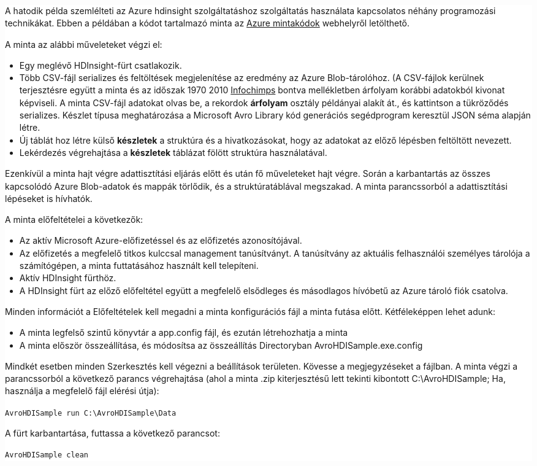 A hatodik példa szemlélteti az Azure hdinsight szolgáltatáshoz szolgáltatás használata kapcsolatos néhány programozási technikákat. Ebben a példában a kódot tartalmazó minta az [Azure mintakódok](https://code.msdn.microsoft.com/windowsazure/Using-Avro-to-upload-data-ae81b1e3) webhelyről letölthető.

A minta az alábbi műveleteket végzi el:

* Egy meglévő HDInsight-fürt csatlakozik.
* Több CSV-fájl serializes és feltöltések megjelenítése az eredmény az Azure Blob-tárolóhoz. (A CSV-fájlok kerülnek terjesztésre együtt a minta és az időszak 1970 2010 [Infochimps](http://www.infochimps.com/) bontva mellékletben árfolyam korábbi adatokból kivonat képviseli. A minta CSV-fájl adatokat olvas be, a rekordok **árfolyam** osztály példányai alakít át., és kattintson a tükröződés serializes. Készlet típusa meghatározása a Microsoft Avro Library kód generációs segédprogram keresztül JSON séma alapján létre.
* Új táblát hoz létre külső **készletek** a struktúra és a hivatkozásokat, hogy az adatokat az előző lépésben feltöltött nevezett.
* Lekérdezés végrehajtása a **készletek** táblázat fölött struktúra használatával.

Ezenkívül a minta hajt végre adattisztítási eljárás előtt és után fő műveleteket hajt végre. Során a karbantartás az összes kapcsolódó Azure Blob-adatok és mappák törlődik, és a struktúratáblával megszakad. A minta parancssorból a adattisztítási lépéseket is hívhatók.

A minta előfeltételei a következők:

* Az aktív Microsoft Azure-előfizetéssel és az előfizetés azonosítójával.
* Az előfizetés a megfelelő titkos kulccsal management tanúsítványt. A tanúsítvány az aktuális felhasználói személyes tárolója a számítógépen, a minta futtatásához használt kell telepíteni.
* Aktív HDInsight fürthöz.
* A HDInsight fürt az előző előfeltétel együtt a megfelelő elsődleges és másodlagos hívóbetű az Azure tároló fiók csatolva.

Minden információt a Előfeltételek kell megadni a minta konfigurációs fájl a minta futása előtt. Kétféleképpen lehet adunk:

* A minta legfelső szintű könyvtár a app.config fájl, és ezután létrehozhatja a minta
* A minta először összeállítása, és módosítsa az összeállítás Directoryban AvroHDISample.exe.config

Mindkét esetben minden Szerkesztés kell végezni a **<appSettings>** beállítások területen. Kövesse a megjegyzéseket a fájlban.
A minta végzi a parancssorból a következő parancs végrehajtása (ahol a minta .zip kiterjesztésű lett tekinti kibontott C:\AvroHDISample; Ha, használja a megfelelő fájl elérési útja):

    AvroHDISample run C:\AvroHDISample\Data

A fürt karbantartása, futtassa a következő parancsot:

    AvroHDISample clean

[deflate-100]: http://msdn.microsoft.com/library/system.io.compression.deflatestream(v=vs.100).aspx
[deflate-110]: http://msdn.microsoft.com/library/system.io.compression.deflatestream(v=vs.110).aspx
